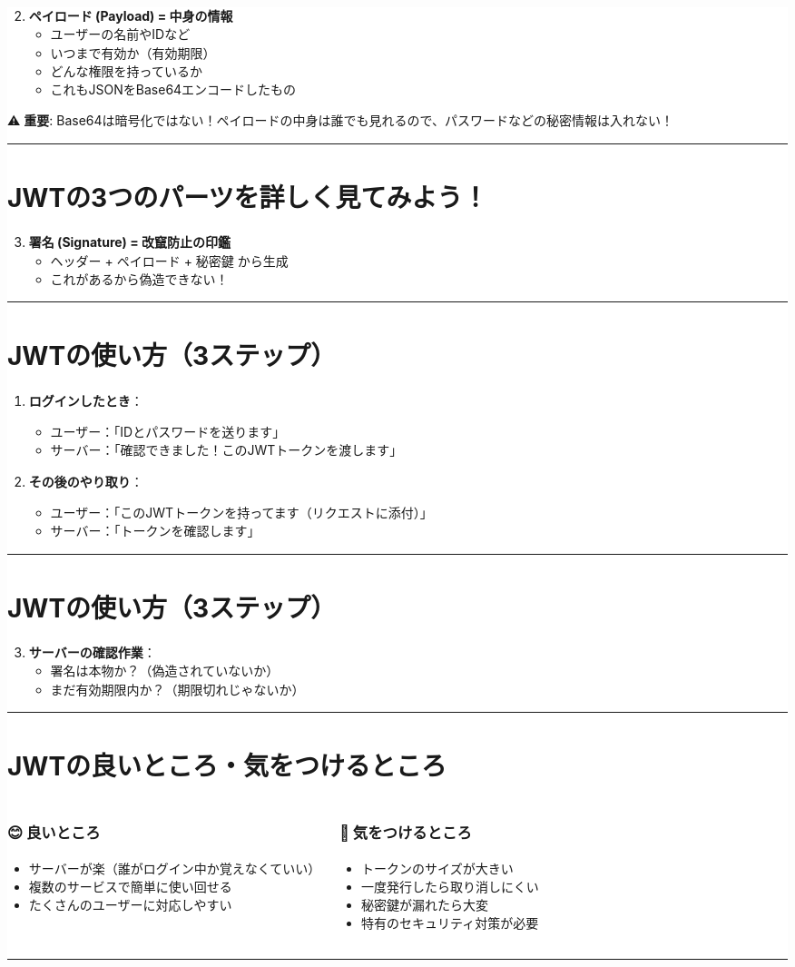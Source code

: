 2. **ペイロード (Payload) = 中身の情報**
   - ユーザーの名前やIDなど
   - いつまで有効か（有効期限）
   - どんな権限を持っているか
   - これもJSONをBase64エンコードしたもの

⚠️ **重要**: Base64は暗号化ではない！ペイロードの中身は誰でも見れるので、パスワードなどの秘密情報は入れない！

---

# JWTの3つのパーツを詳しく見てみよう！

3. **署名 (Signature) = 改竄防止の印鑑**
   - ヘッダー + ペイロード + 秘密鍵 から生成
   - これがあるから偽造できない！


---

# JWTの使い方（3ステップ）

1. **ログインしたとき**：
   - ユーザー：「IDとパスワードを送ります」
   - サーバー：「確認できました！このJWTトークンを渡します」
   
2. **その後のやり取り**：
   - ユーザー：「このJWTトークンを持ってます（リクエストに添付）」
   - サーバー：「トークンを確認します」

---

# JWTの使い方（3ステップ）

3. **サーバーの確認作業**：
   - 署名は本物か？（偽造されていないか）
   - まだ有効期限内か？（期限切れじゃないか）

---

# JWTの良いところ・気をつけるところ

<div class="columns">
    <div>
        <h3>😊 良いところ</h3>
        <ul>
            <li>サーバーが楽（誰がログイン中か覚えなくていい）</li>
            <li>複数のサービスで簡単に使い回せる</li>
            <li>たくさんのユーザーに対応しやすい</li>
        </ul>
    </div>
    <div>
        <h3>🤔 気をつけるところ</h3>
        <ul>
            <li>トークンのサイズが大きい</li>
            <li>一度発行したら取り消しにくい</li>
            <li>秘密鍵が漏れたら大変</li>
            <li>特有のセキュリティ対策が必要</li>
        </ul>
    </div>
</div>

---
